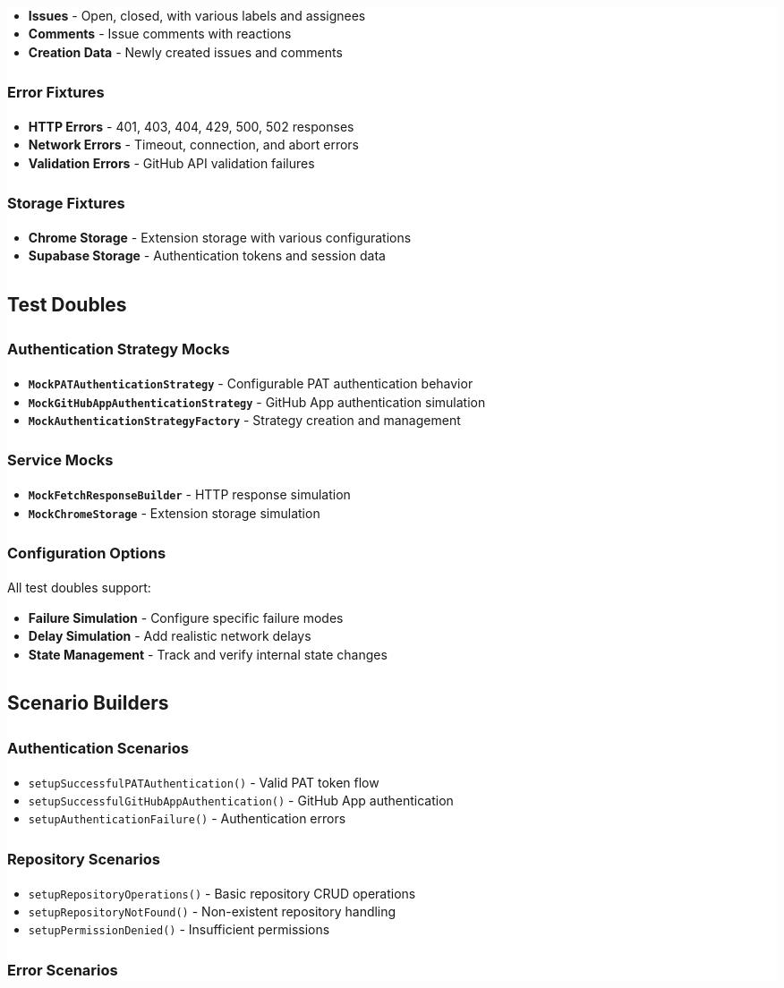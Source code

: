 - **Issues** - Open, closed, with various labels and assignees
- **Comments** - Issue comments with reactions
- **Creation Data** - Newly created issues and comments

### Error Fixtures

- **HTTP Errors** - 401, 403, 404, 429, 500, 502 responses
- **Network Errors** - Timeout, connection, and abort errors
- **Validation Errors** - GitHub API validation failures

### Storage Fixtures

- **Chrome Storage** - Extension storage with various configurations
- **Supabase Storage** - Authentication tokens and session data

## Test Doubles

### Authentication Strategy Mocks

- **`MockPATAuthenticationStrategy`** - Configurable PAT authentication behavior
- **`MockGitHubAppAuthenticationStrategy`** - GitHub App authentication simulation
- **`MockAuthenticationStrategyFactory`** - Strategy creation and management

### Service Mocks

- **`MockFetchResponseBuilder`** - HTTP response simulation
- **`MockChromeStorage`** - Extension storage simulation

### Configuration Options

All test doubles support:

- **Failure Simulation** - Configure specific failure modes
- **Delay Simulation** - Add realistic network delays
- **State Management** - Track and verify internal state changes

## Scenario Builders

### Authentication Scenarios

- `setupSuccessfulPATAuthentication()` - Valid PAT token flow
- `setupSuccessfulGitHubAppAuthentication()` - GitHub App authentication
- `setupAuthenticationFailure()` - Authentication errors

### Repository Scenarios

- `setupRepositoryOperations()` - Basic repository CRUD operations
- `setupRepositoryNotFound()` - Non-existent repository handling
- `setupPermissionDenied()` - Insufficient permissions

### Error Scenarios
